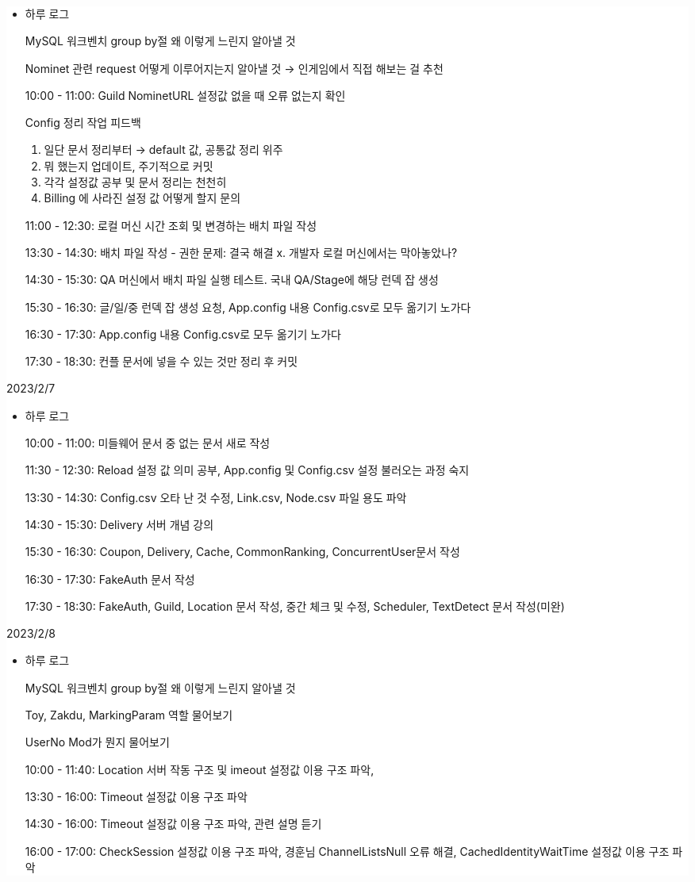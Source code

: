 - 하루 로그
    
    MySQL 워크벤치 group by절 왜 이렇게 느린지 알아낼 것
    
    Nominet 관련 request 어떻게 이루어지는지 알아낼 것 → 인게임에서 직접 해보는 걸 추천
    
    10:00 - 11:00: Guild NominetURL 설정값 없을 때 오류 없는지 확인
    
    Config 정리 작업 피드백
    
    1. 일단 문서 정리부터 → default 값, 공통값 정리 위주
    2. 뭐 했는지 업데이트, 주기적으로 커밋
    3. 각각 설정값 공부 및 문서 정리는 천천히
    4. Billing 에 사라진 설정 값 어떻게 할지 문의
    
    11:00 - 12:30: 로컬 머신 시간 조회 및 변경하는 배치 파일 작성
    
    13:30 - 14:30: 배치 파일 작성 - 권한 문제: 결국 해결 x. 개발자 로컬 머신에서는 막아놓았나?
    
    14:30 - 15:30: QA 머신에서 배치 파일 실행 테스트. 국내 QA/Stage에 해당 런덱 잡 생성
    
    15:30 - 16:30: 글/일/중 런덱 잡 생성 요청, App.config 내용 Config.csv로 모두 옮기기 노가다
    
    16:30 - 17:30: App.config 내용 Config.csv로 모두 옮기기 노가다
    
    17:30 - 18:30: 컨플 문서에 넣을 수 있는 것만 정리 후 커밋
    

2023/2/7

- 하루 로그
    
    10:00 - 11:00: 미들웨어 문서 중 없는 문서 새로 작성
    
    11:30 - 12:30: Reload 설정 값 의미 공부, App.config 및 Config.csv 설정 불러오는 과정 숙지
    
    13:30 - 14:30: Config.csv 오타 난 것 수정, Link.csv, Node.csv 파일 용도 파악
    
    14:30 - 15:30: Delivery 서버 개념 강의
    
    15:30 - 16:30: Coupon, Delivery, Cache, CommonRanking, ConcurrentUser문서 작성
    
    16:30 - 17:30: FakeAuth 문서 작성
    
    17:30 - 18:30: FakeAuth, Guild, Location 문서 작성, 중간 체크 및 수정, Scheduler, TextDetect 문서 작성(미완)
    

2023/2/8

- 하루 로그
    
    MySQL 워크벤치 group by절 왜 이렇게 느린지 알아낼 것
    
    Toy, Zakdu, MarkingParam 역할 물어보기
    
    UserNo Mod가 뭔지 물어보기
    
    10:00 - 11:40: Location 서버 작동 구조 및 imeout 설정값 이용 구조 파악,
    
    13:30 - 16:00: Timeout 설정값 이용 구조 파악
    
    14:30 - 16:00: Timeout 설정값 이용 구조 파악, 관련 설명 듣기
    
    16:00 - 17:00: CheckSession 설정값 이용 구조 파악, 경훈님 ChannelListsNull 오류 해결, CachedIdentityWaitTime 설정값 이용 구조 파악
    